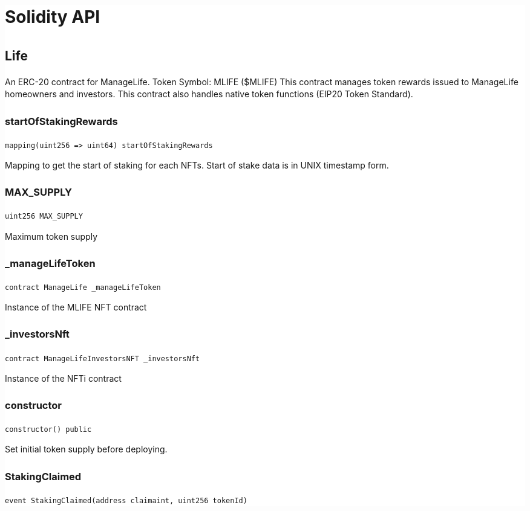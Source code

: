 # Solidity API

## Life

An ERC-20 contract for ManageLife.
Token Symbol: MLIFE ($MLIFE)
This contract manages token rewards issued to ManageLife homeowners and investors.
This contract also handles native token functions (EIP20 Token Standard).

### startOfStakingRewards

```solidity
mapping(uint256 => uint64) startOfStakingRewards
```

Mapping to get the start of staking for each NFTs.
Start of stake data is in UNIX timestamp form.

### MAX_SUPPLY

```solidity
uint256 MAX_SUPPLY
```

Maximum token supply

### _manageLifeToken

```solidity
contract ManageLife _manageLifeToken
```

Instance of the MLIFE NFT contract

### _investorsNft

```solidity
contract ManageLifeInvestorsNFT _investorsNft
```

Instance of the NFTi contract

### constructor

```solidity
constructor() public
```

Set initial token supply before deploying.

### StakingClaimed

```solidity
event StakingClaimed(address claimaint, uint256 tokenId)
```
